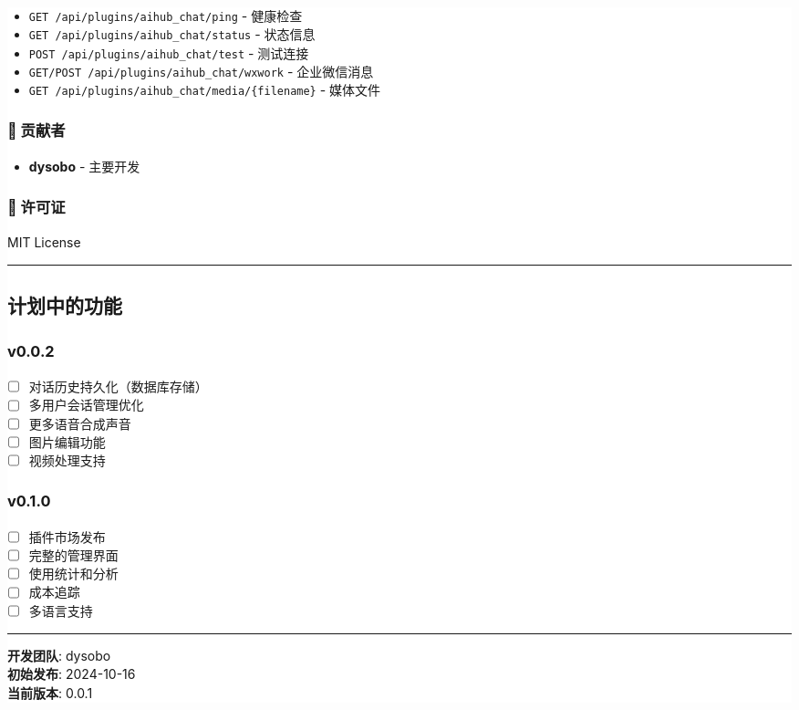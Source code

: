- `GET /api/plugins/aihub_chat/ping` - 健康检查
- `GET /api/plugins/aihub_chat/status` - 状态信息
- `POST /api/plugins/aihub_chat/test` - 测试连接
- `GET/POST /api/plugins/aihub_chat/wxwork` - 企业微信消息
- `GET /api/plugins/aihub_chat/media/{filename}` - 媒体文件

### 👥 贡献者

- **dysobo** - 主要开发

### 📄 许可证

MIT License

---

## 计划中的功能

### v0.0.2
- [ ] 对话历史持久化（数据库存储）
- [ ] 多用户会话管理优化
- [ ] 更多语音合成声音
- [ ] 图片编辑功能
- [ ] 视频处理支持

### v0.1.0
- [ ] 插件市场发布
- [ ] 完整的管理界面
- [ ] 使用统计和分析
- [ ] 成本追踪
- [ ] 多语言支持

---

**开发团队**: dysobo  
**初始发布**: 2024-10-16  
**当前版本**: 0.0.1


